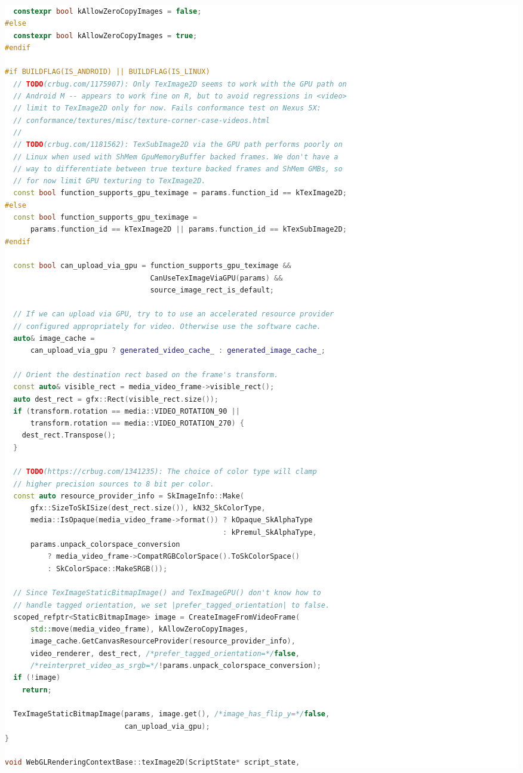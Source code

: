 ```cpp
  constexpr bool kAllowZeroCopyImages = false;
#else
  constexpr bool kAllowZeroCopyImages = true;
#endif

#if BUILDFLAG(IS_ANDROID) || BUILDFLAG(IS_LINUX)
  // TODO(crbug.com/1175907): Only TexImage2D seems to work with the GPU path on
  // Android M -- appears to work fine on R, but to avoid regressions in <video>
  // limit to TexImage2D only for now. Fails conformance test on Nexus 5X:
  // conformance/textures/misc/texture-corner-case-videos.html
  //
  // TODO(crbug.com/1181562): TexSubImage2D via the GPU path performs poorly on
  // Linux when used with ShMem GpuMemoryBuffer backed frames. We don't have a
  // way to differentiate between true texture backed frames and ShMem GMBs, so
  // for now limit GPU texturing to TexImage2D.
  const bool function_supports_gpu_teximage = params.function_id == kTexImage2D;
#else
  const bool function_supports_gpu_teximage =
      params.function_id == kTexImage2D || params.function_id == kTexSubImage2D;
#endif

  const bool can_upload_via_gpu = function_supports_gpu_teximage &&
                                  CanUseTexImageViaGPU(params) &&
                                  source_image_rect_is_default;

  // If we can upload via GPU, try to to use an accelerated resource provider
  // configured appropriately for video. Otherwise use the software cache.
  auto& image_cache =
      can_upload_via_gpu ? generated_video_cache_ : generated_image_cache_;

  // Orient the destination rect based on the frame's transform.
  const auto& visible_rect = media_video_frame->visible_rect();
  auto dest_rect = gfx::Rect(visible_rect.size());
  if (transform.rotation == media::VIDEO_ROTATION_90 ||
      transform.rotation == media::VIDEO_ROTATION_270) {
    dest_rect.Transpose();
  }

  // TODO(https://crbug.com/1341235): The choice of color type will clamp
  // higher precision sources to 8 bit per color.
  const auto resource_provider_info = SkImageInfo::Make(
      gfx::SizeToSkISize(dest_rect.size()), kN32_SkColorType,
      media::IsOpaque(media_video_frame->format()) ? kOpaque_SkAlphaType
                                                   : kPremul_SkAlphaType,
      params.unpack_colorspace_conversion
          ? media_video_frame->CompatRGBColorSpace().ToSkColorSpace()
          : SkColorSpace::MakeSRGB());

  // Since TexImageStaticBitmapImage() and TexImageGPU() don't know how to
  // handle tagged orientation, we set |prefer_tagged_orientation| to false.
  scoped_refptr<StaticBitmapImage> image = CreateImageFromVideoFrame(
      std::move(media_video_frame), kAllowZeroCopyImages,
      image_cache.GetCanvasResourceProvider(resource_provider_info),
      video_renderer, dest_rect, /*prefer_tagged_orientation=*/false,
      /*reinterpret_video_as_srgb=*/!params.unpack_colorspace_conversion);
  if (!image)
    return;

  TexImageStaticBitmapImage(params, image.get(), /*image_has_flip_y=*/false,
                            can_upload_via_gpu);
}

void WebGLRenderingContextBase::texImage2D(ScriptState* script_state,
```
